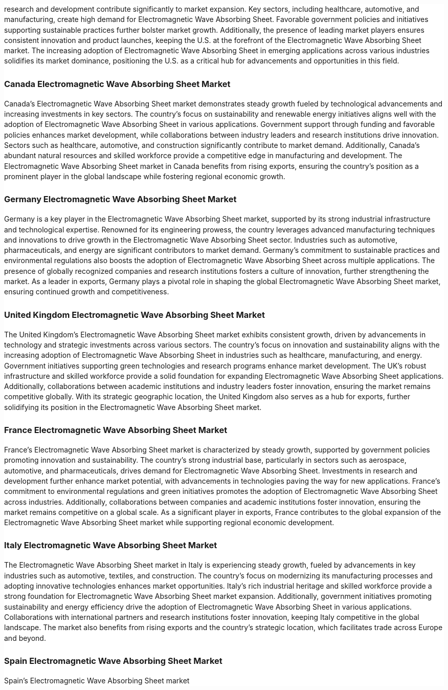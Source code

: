 research and development contribute significantly to market expansion. Key sectors, including healthcare, automotive, and manufacturing, create high demand for Electromagnetic Wave Absorbing Sheet. Favorable government policies and initiatives supporting sustainable practices further bolster market growth. Additionally, the presence of leading market players ensures consistent innovation and product launches, keeping the U.S. at the forefront of the Electromagnetic Wave Absorbing Sheet market. The increasing adoption of Electromagnetic Wave Absorbing Sheet in emerging applications across various industries solidifies its market dominance, positioning the U.S. as a critical hub for advancements and opportunities in this field.</p><h3>Canada Electromagnetic Wave Absorbing Sheet Market</h3><p>Canada&rsquo;s Electromagnetic Wave Absorbing Sheet market demonstrates steady growth fueled by technological advancements and increasing investments in key sectors. The country&rsquo;s focus on sustainability and renewable energy initiatives aligns well with the adoption of Electromagnetic Wave Absorbing Sheet in various applications. Government support through funding and favorable policies enhances market development, while collaborations between industry leaders and research institutions drive innovation. Sectors such as healthcare, automotive, and construction significantly contribute to market demand. Additionally, Canada&rsquo;s abundant natural resources and skilled workforce provide a competitive edge in manufacturing and development. The Electromagnetic Wave Absorbing Sheet market in Canada benefits from rising exports, ensuring the country&rsquo;s position as a prominent player in the global landscape while fostering regional economic growth.</p><h3>Germany Electromagnetic Wave Absorbing Sheet Market</h3><p>Germany is a key player in the Electromagnetic Wave Absorbing Sheet market, supported by its strong industrial infrastructure and technological expertise. Renowned for its engineering prowess, the country leverages advanced manufacturing techniques and innovations to drive growth in the Electromagnetic Wave Absorbing Sheet sector. Industries such as automotive, pharmaceuticals, and energy are significant contributors to market demand. Germany&rsquo;s commitment to sustainable practices and environmental regulations also boosts the adoption of Electromagnetic Wave Absorbing Sheet across multiple applications. The presence of globally recognized companies and research institutions fosters a culture of innovation, further strengthening the market. As a leader in exports, Germany plays a pivotal role in shaping the global Electromagnetic Wave Absorbing Sheet market, ensuring continued growth and competitiveness.</p><h3>United Kingdom Electromagnetic Wave Absorbing Sheet Market</h3><p>The United Kingdom&rsquo;s Electromagnetic Wave Absorbing Sheet market exhibits consistent growth, driven by advancements in technology and strategic investments across various sectors. The country&rsquo;s focus on innovation and sustainability aligns with the increasing adoption of Electromagnetic Wave Absorbing Sheet in industries such as healthcare, manufacturing, and energy. Government initiatives supporting green technologies and research programs enhance market development. The UK&rsquo;s robust infrastructure and skilled workforce provide a solid foundation for expanding Electromagnetic Wave Absorbing Sheet applications. Additionally, collaborations between academic institutions and industry leaders foster innovation, ensuring the market remains competitive globally. With its strategic geographic location, the United Kingdom also serves as a hub for exports, further solidifying its position in the Electromagnetic Wave Absorbing Sheet market.</p><h3>France Electromagnetic Wave Absorbing Sheet Market</h3><p>France&rsquo;s Electromagnetic Wave Absorbing Sheet market is characterized by steady growth, supported by government policies promoting innovation and sustainability. The country&rsquo;s strong industrial base, particularly in sectors such as aerospace, automotive, and pharmaceuticals, drives demand for Electromagnetic Wave Absorbing Sheet. Investments in research and development further enhance market potential, with advancements in technologies paving the way for new applications. France&rsquo;s commitment to environmental regulations and green initiatives promotes the adoption of Electromagnetic Wave Absorbing Sheet across industries. Additionally, collaborations between companies and academic institutions foster innovation, ensuring the market remains competitive on a global scale. As a significant player in exports, France contributes to the global expansion of the Electromagnetic Wave Absorbing Sheet market while supporting regional economic development.</p><h3>Italy Electromagnetic Wave Absorbing Sheet Market</h3><p>The Electromagnetic Wave Absorbing Sheet market in Italy is experiencing steady growth, fueled by advancements in key industries such as automotive, textiles, and construction. The country&rsquo;s focus on modernizing its manufacturing processes and adopting innovative technologies enhances market opportunities. Italy&rsquo;s rich industrial heritage and skilled workforce provide a strong foundation for Electromagnetic Wave Absorbing Sheet market expansion. Additionally, government initiatives promoting sustainability and energy efficiency drive the adoption of Electromagnetic Wave Absorbing Sheet in various applications. Collaborations with international partners and research institutions foster innovation, keeping Italy competitive in the global landscape. The market also benefits from rising exports and the country&rsquo;s strategic location, which facilitates trade across Europe and beyond.</p><h3>Spain Electromagnetic Wave Absorbing Sheet Market</h3><p>Spain&rsquo;s Electromagnetic Wave Absorbing Sheet market